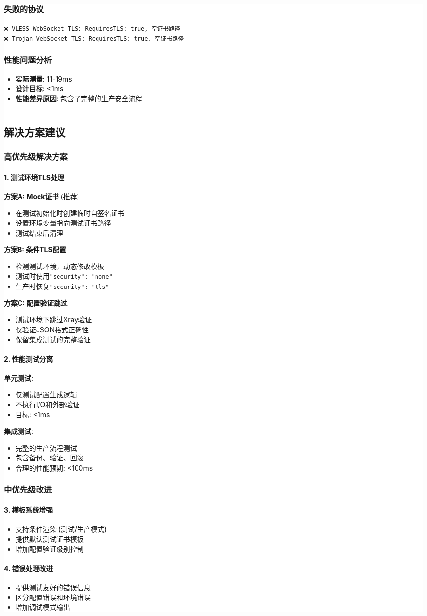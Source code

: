 ### 失败的协议
```
❌ VLESS-WebSocket-TLS: RequiresTLS: true, 空证书路径
❌ Trojan-WebSocket-TLS: RequiresTLS: true, 空证书路径
```

### 性能问题分析
- **实际测量**: 11-19ms
- **设计目标**: <1ms
- **性能差异原因**: 包含了完整的生产安全流程

---

## 解决方案建议

### 高优先级解决方案

#### 1. 测试环境TLS处理
**方案A: Mock证书** (推荐)
- 在测试初始化时创建临时自签名证书
- 设置环境变量指向测试证书路径
- 测试结束后清理

**方案B: 条件TLS配置**
- 检测测试环境，动态修改模板
- 测试时使用`"security": "none"`
- 生产时恢复`"security": "tls"`

**方案C: 配置验证跳过**
- 测试环境下跳过Xray验证
- 仅验证JSON格式正确性
- 保留集成测试的完整验证

#### 2. 性能测试分离
**单元测试**: 
- 仅测试配置生成逻辑
- 不执行I/O和外部验证
- 目标: <1ms

**集成测试**: 
- 完整的生产流程测试
- 包含备份、验证、回滚
- 合理的性能预期: <100ms

### 中优先级改进

#### 3. 模板系统增强
- 支持条件渲染 (测试/生产模式)
- 提供默认测试证书模板
- 增加配置验证级别控制

#### 4. 错误处理改进
- 提供测试友好的错误信息
- 区分配置错误和环境错误
- 增加调试模式输出
